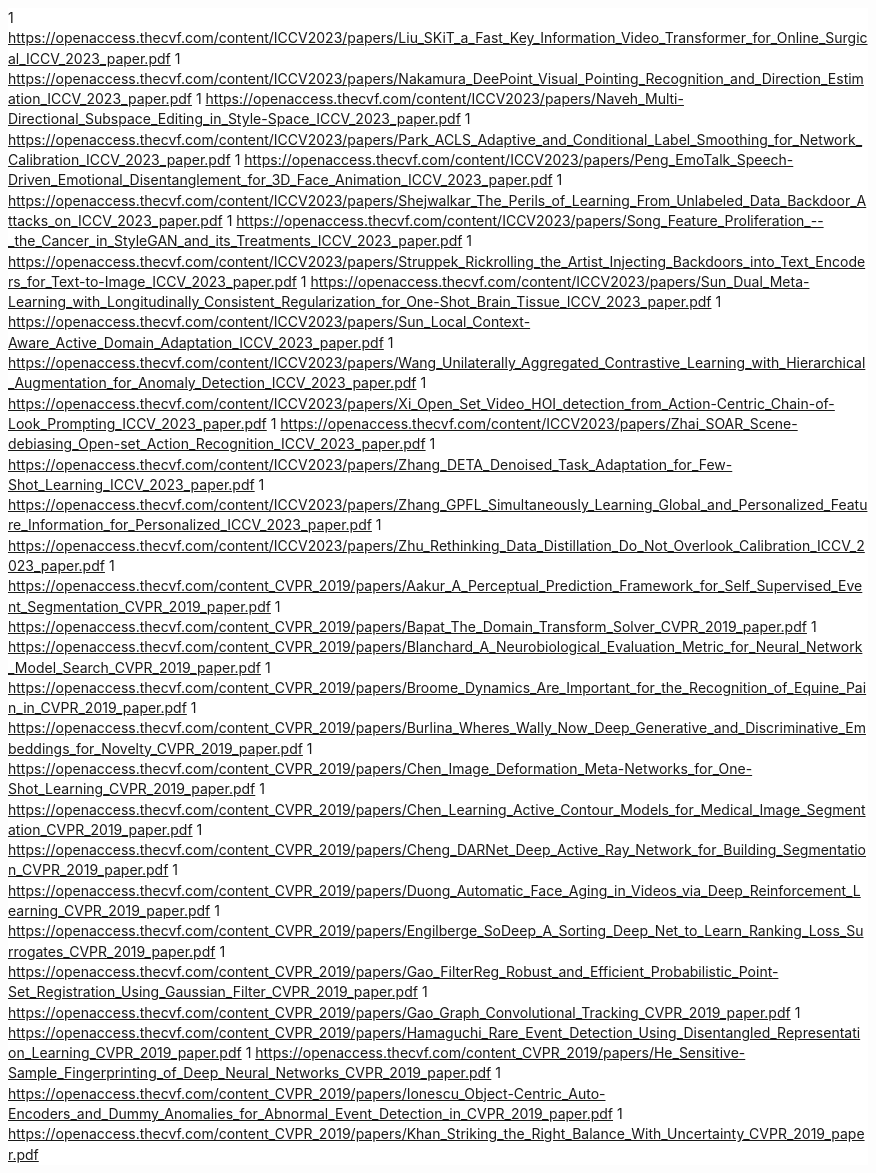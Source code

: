 1 https://openaccess.thecvf.com/content/ICCV2023/papers/Liu_SKiT_a_Fast_Key_Information_Video_Transformer_for_Online_Surgical_ICCV_2023_paper.pdf
1 https://openaccess.thecvf.com/content/ICCV2023/papers/Nakamura_DeePoint_Visual_Pointing_Recognition_and_Direction_Estimation_ICCV_2023_paper.pdf
1 https://openaccess.thecvf.com/content/ICCV2023/papers/Naveh_Multi-Directional_Subspace_Editing_in_Style-Space_ICCV_2023_paper.pdf
1 https://openaccess.thecvf.com/content/ICCV2023/papers/Park_ACLS_Adaptive_and_Conditional_Label_Smoothing_for_Network_Calibration_ICCV_2023_paper.pdf
1 https://openaccess.thecvf.com/content/ICCV2023/papers/Peng_EmoTalk_Speech-Driven_Emotional_Disentanglement_for_3D_Face_Animation_ICCV_2023_paper.pdf
1 https://openaccess.thecvf.com/content/ICCV2023/papers/Shejwalkar_The_Perils_of_Learning_From_Unlabeled_Data_Backdoor_Attacks_on_ICCV_2023_paper.pdf
1 https://openaccess.thecvf.com/content/ICCV2023/papers/Song_Feature_Proliferation_--_the_Cancer_in_StyleGAN_and_its_Treatments_ICCV_2023_paper.pdf
1 https://openaccess.thecvf.com/content/ICCV2023/papers/Struppek_Rickrolling_the_Artist_Injecting_Backdoors_into_Text_Encoders_for_Text-to-Image_ICCV_2023_paper.pdf
1 https://openaccess.thecvf.com/content/ICCV2023/papers/Sun_Dual_Meta-Learning_with_Longitudinally_Consistent_Regularization_for_One-Shot_Brain_Tissue_ICCV_2023_paper.pdf
1 https://openaccess.thecvf.com/content/ICCV2023/papers/Sun_Local_Context-Aware_Active_Domain_Adaptation_ICCV_2023_paper.pdf
1 https://openaccess.thecvf.com/content/ICCV2023/papers/Wang_Unilaterally_Aggregated_Contrastive_Learning_with_Hierarchical_Augmentation_for_Anomaly_Detection_ICCV_2023_paper.pdf
1 https://openaccess.thecvf.com/content/ICCV2023/papers/Xi_Open_Set_Video_HOI_detection_from_Action-Centric_Chain-of-Look_Prompting_ICCV_2023_paper.pdf
1 https://openaccess.thecvf.com/content/ICCV2023/papers/Zhai_SOAR_Scene-debiasing_Open-set_Action_Recognition_ICCV_2023_paper.pdf
1 https://openaccess.thecvf.com/content/ICCV2023/papers/Zhang_DETA_Denoised_Task_Adaptation_for_Few-Shot_Learning_ICCV_2023_paper.pdf
1 https://openaccess.thecvf.com/content/ICCV2023/papers/Zhang_GPFL_Simultaneously_Learning_Global_and_Personalized_Feature_Information_for_Personalized_ICCV_2023_paper.pdf
1 https://openaccess.thecvf.com/content/ICCV2023/papers/Zhu_Rethinking_Data_Distillation_Do_Not_Overlook_Calibration_ICCV_2023_paper.pdf
1 https://openaccess.thecvf.com/content_CVPR_2019/papers/Aakur_A_Perceptual_Prediction_Framework_for_Self_Supervised_Event_Segmentation_CVPR_2019_paper.pdf
1 https://openaccess.thecvf.com/content_CVPR_2019/papers/Bapat_The_Domain_Transform_Solver_CVPR_2019_paper.pdf
1 https://openaccess.thecvf.com/content_CVPR_2019/papers/Blanchard_A_Neurobiological_Evaluation_Metric_for_Neural_Network_Model_Search_CVPR_2019_paper.pdf
1 https://openaccess.thecvf.com/content_CVPR_2019/papers/Broome_Dynamics_Are_Important_for_the_Recognition_of_Equine_Pain_in_CVPR_2019_paper.pdf
1 https://openaccess.thecvf.com/content_CVPR_2019/papers/Burlina_Wheres_Wally_Now_Deep_Generative_and_Discriminative_Embeddings_for_Novelty_CVPR_2019_paper.pdf
1 https://openaccess.thecvf.com/content_CVPR_2019/papers/Chen_Image_Deformation_Meta-Networks_for_One-Shot_Learning_CVPR_2019_paper.pdf
1 https://openaccess.thecvf.com/content_CVPR_2019/papers/Chen_Learning_Active_Contour_Models_for_Medical_Image_Segmentation_CVPR_2019_paper.pdf
1 https://openaccess.thecvf.com/content_CVPR_2019/papers/Cheng_DARNet_Deep_Active_Ray_Network_for_Building_Segmentation_CVPR_2019_paper.pdf
1 https://openaccess.thecvf.com/content_CVPR_2019/papers/Duong_Automatic_Face_Aging_in_Videos_via_Deep_Reinforcement_Learning_CVPR_2019_paper.pdf
1 https://openaccess.thecvf.com/content_CVPR_2019/papers/Engilberge_SoDeep_A_Sorting_Deep_Net_to_Learn_Ranking_Loss_Surrogates_CVPR_2019_paper.pdf
1 https://openaccess.thecvf.com/content_CVPR_2019/papers/Gao_FilterReg_Robust_and_Efficient_Probabilistic_Point-Set_Registration_Using_Gaussian_Filter_CVPR_2019_paper.pdf
1 https://openaccess.thecvf.com/content_CVPR_2019/papers/Gao_Graph_Convolutional_Tracking_CVPR_2019_paper.pdf
1 https://openaccess.thecvf.com/content_CVPR_2019/papers/Hamaguchi_Rare_Event_Detection_Using_Disentangled_Representation_Learning_CVPR_2019_paper.pdf
1 https://openaccess.thecvf.com/content_CVPR_2019/papers/He_Sensitive-Sample_Fingerprinting_of_Deep_Neural_Networks_CVPR_2019_paper.pdf
1 https://openaccess.thecvf.com/content_CVPR_2019/papers/Ionescu_Object-Centric_Auto-Encoders_and_Dummy_Anomalies_for_Abnormal_Event_Detection_in_CVPR_2019_paper.pdf
1 https://openaccess.thecvf.com/content_CVPR_2019/papers/Khan_Striking_the_Right_Balance_With_Uncertainty_CVPR_2019_paper.pdf